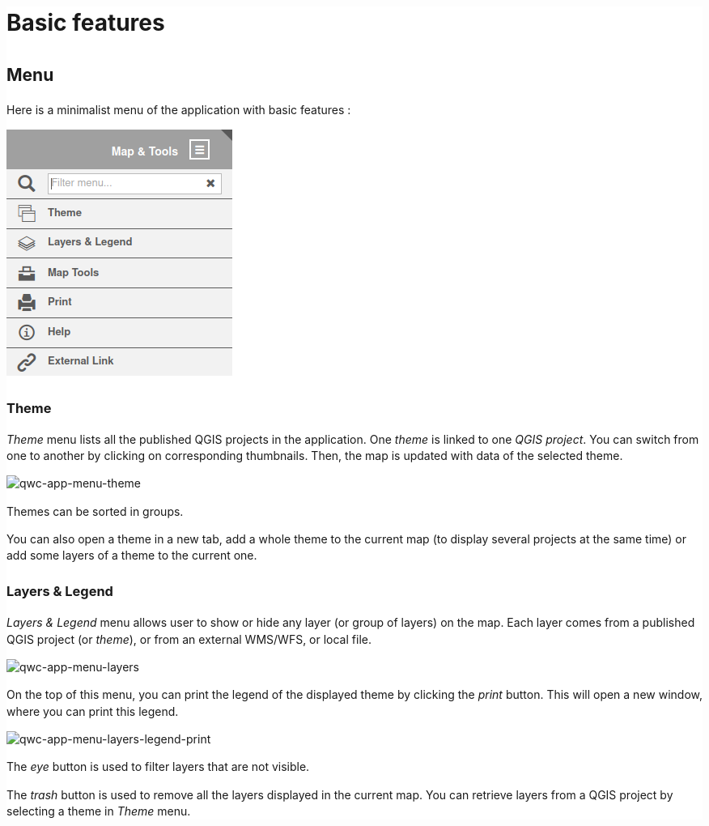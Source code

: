# Basic features

## Menu

Here is a minimalist menu of the application with basic features :

![qwc-app-menu](images/qwc-menu.png)

### Theme

*Theme* menu lists all the published QGIS projects in the application. One *theme* is linked to one *QGIS project*. You can switch from one to another by clicking on corresponding thumbnails. Then, the map is updated with data of the selected theme.

![qwc-app-menu-theme](/images/qwc-menu-theme.png)

Themes can be sorted in groups.

You can also open a theme in a new tab, add a whole theme to the current map (to display several projects at the same time) or add some layers of a theme to the current one.


### Layers & Legend

*Layers & Legend* menu allows user to show or hide any layer (or group of layers) on the map. Each layer comes from a published QGIS project (or *theme*), or from an external WMS/WFS, or local file.

![qwc-app-menu-layers](/images/qwc-menu-layers.png)

On the top of this menu, you can print the legend of the displayed theme by clicking the *print* button. This will open a new window, where you can print this legend.

![qwc-app-menu-layers-legend-print](/images/qwc-menu-layers-legend-print.png)

The *eye* button is used to filter layers that are not visible.

The *trash* button is used to remove all the layers displayed in the current map. You can retrieve layers from a QGIS project by selecting a theme in *Theme* menu.
